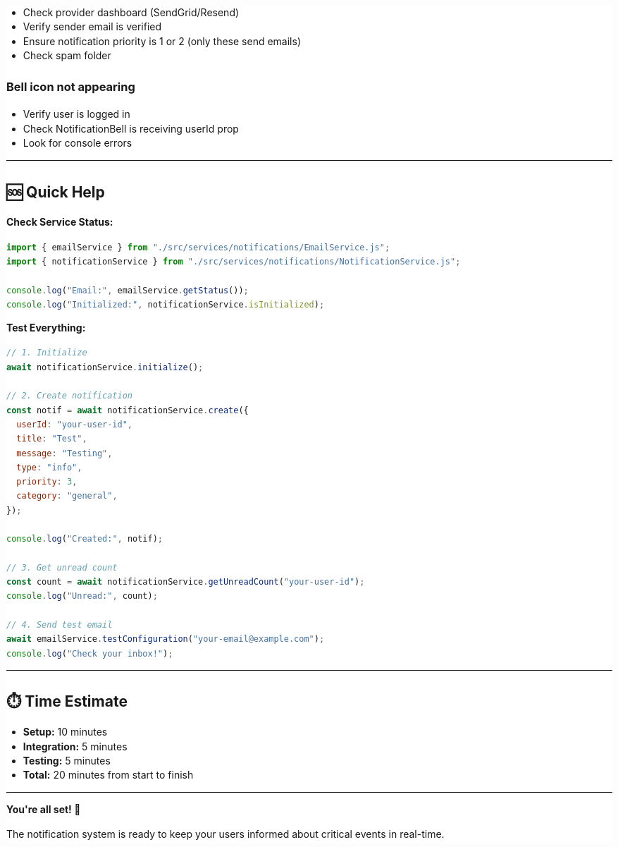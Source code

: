 - Check provider dashboard (SendGrid/Resend)
- Verify sender email is verified
- Ensure notification priority is 1 or 2 (only these send emails)
- Check spam folder

### Bell icon not appearing

- Verify user is logged in
- Check NotificationBell is receiving userId prop
- Look for console errors

---

## 🆘 Quick Help

**Check Service Status:**

```javascript
import { emailService } from "./src/services/notifications/EmailService.js";
import { notificationService } from "./src/services/notifications/NotificationService.js";

console.log("Email:", emailService.getStatus());
console.log("Initialized:", notificationService.isInitialized);
```

**Test Everything:**

```javascript
// 1. Initialize
await notificationService.initialize();

// 2. Create notification
const notif = await notificationService.create({
  userId: "your-user-id",
  title: "Test",
  message: "Testing",
  type: "info",
  priority: 3,
  category: "general",
});

console.log("Created:", notif);

// 3. Get unread count
const count = await notificationService.getUnreadCount("your-user-id");
console.log("Unread:", count);

// 4. Send test email
await emailService.testConfiguration("your-email@example.com");
console.log("Check your inbox!");
```

---

## ⏱️ Time Estimate

- **Setup:** 10 minutes
- **Integration:** 5 minutes
- **Testing:** 5 minutes
- **Total:** 20 minutes from start to finish

---

**You're all set! 🚀**

The notification system is ready to keep your users informed about critical events in real-time.
